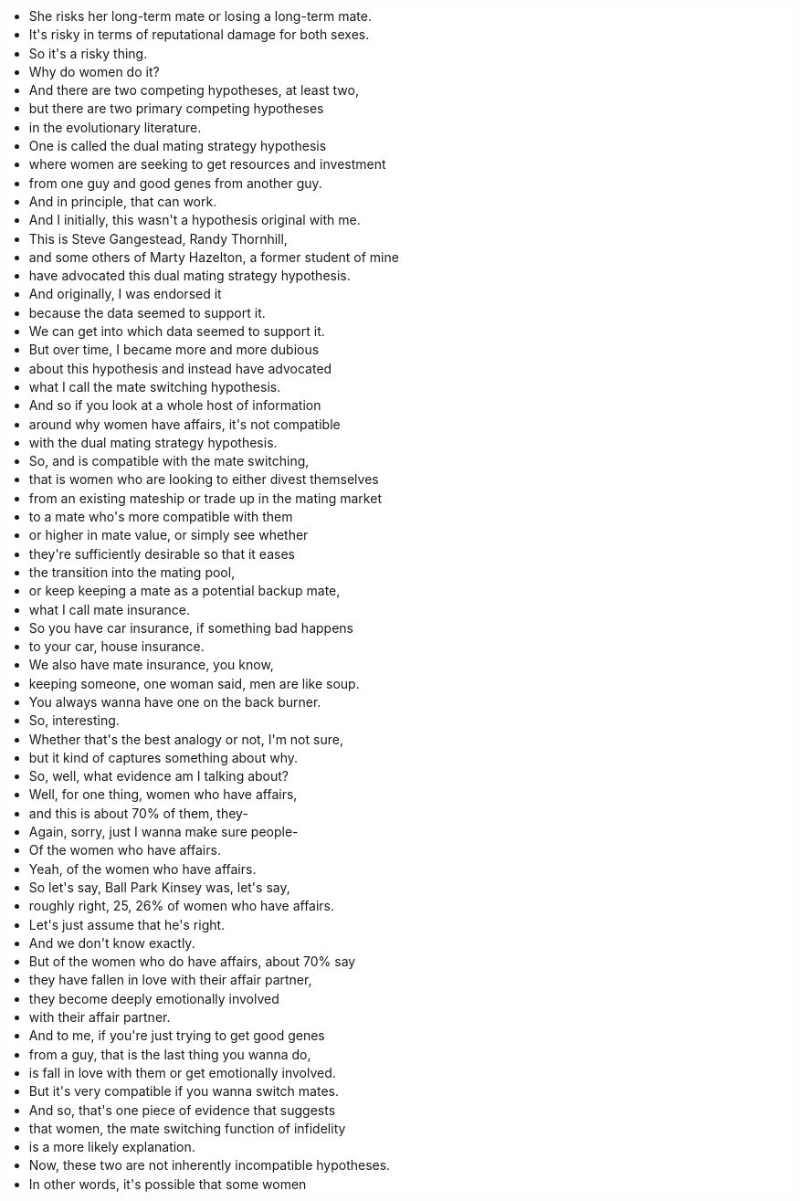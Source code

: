 *  She risks her long-term mate or losing a long-term mate.
*  It's risky in terms of reputational damage for both sexes.
*  So it's a risky thing.
*  Why do women do it?
*  And there are two competing hypotheses, at least two,
*  but there are two primary competing hypotheses
*  in the evolutionary literature.
*  One is called the dual mating strategy hypothesis
*  where women are seeking to get resources and investment
*  from one guy and good genes from another guy.
*  And in principle, that can work.
*  And I initially, this wasn't a hypothesis original with me.
*  This is Steve Gangestead, Randy Thornhill,
*  and some others of Marty Hazelton, a former student of mine
*  have advocated this dual mating strategy hypothesis.
*  And originally, I was endorsed it
*  because the data seemed to support it.
*  We can get into which data seemed to support it.
*  But over time, I became more and more dubious
*  about this hypothesis and instead have advocated
*  what I call the mate switching hypothesis.
*  And so if you look at a whole host of information
*  around why women have affairs, it's not compatible
*  with the dual mating strategy hypothesis.
*  So, and is compatible with the mate switching,
*  that is women who are looking to either divest themselves
*  from an existing mateship or trade up in the mating market
*  to a mate who's more compatible with them
*  or higher in mate value, or simply see whether
*  they're sufficiently desirable so that it eases
*  the transition into the mating pool,
*  or keep keeping a mate as a potential backup mate,
*  what I call mate insurance.
*  So you have car insurance, if something bad happens
*  to your car, house insurance.
*  We also have mate insurance, you know,
*  keeping someone, one woman said, men are like soup.
*  You always wanna have one on the back burner.
*  So, interesting.
*  Whether that's the best analogy or not, I'm not sure,
*  but it kind of captures something about why.
*  So, well, what evidence am I talking about?
*  Well, for one thing, women who have affairs,
*  and this is about 70% of them, they-
*  Again, sorry, just I wanna make sure people-
*  Of the women who have affairs.
*  Yeah, of the women who have affairs.
*  So let's say, Ball Park Kinsey was, let's say,
*  roughly right, 25, 26% of women who have affairs.
*  Let's just assume that he's right.
*  And we don't know exactly.
*  But of the women who do have affairs, about 70% say
*  they have fallen in love with their affair partner,
*  they become deeply emotionally involved
*  with their affair partner.
*  And to me, if you're just trying to get good genes
*  from a guy, that is the last thing you wanna do,
*  is fall in love with them or get emotionally involved.
*  But it's very compatible if you wanna switch mates.
*  And so, that's one piece of evidence that suggests
*  that women, the mate switching function of infidelity
*  is a more likely explanation.
*  Now, these two are not inherently incompatible hypotheses.
*  In other words, it's possible that some women